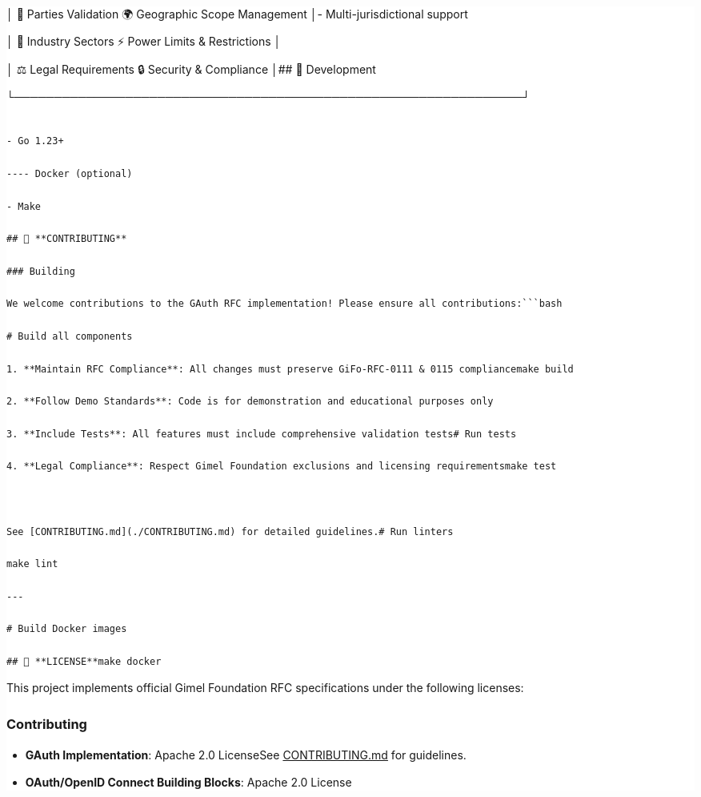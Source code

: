 │  👥 Parties Validation    🌍 Geographic Scope Management     │- Multi-jurisdictional support

│  🏢 Industry Sectors      ⚡ Power Limits & Restrictions      │

│  ⚖️  Legal Requirements    🔒 Security & Compliance          │## 🔧 Development

└────────────────────────────────────────────────────────────────┘

```### Prerequisites

- Go 1.23+

---- Docker (optional)

- Make

## 🤝 **CONTRIBUTING**

### Building

We welcome contributions to the GAuth RFC implementation! Please ensure all contributions:```bash

# Build all components

1. **Maintain RFC Compliance**: All changes must preserve GiFo-RFC-0111 & 0115 compliancemake build

2. **Follow Demo Standards**: Code is for demonstration and educational purposes only

3. **Include Tests**: All features must include comprehensive validation tests# Run tests

4. **Legal Compliance**: Respect Gimel Foundation exclusions and licensing requirementsmake test



See [CONTRIBUTING.md](./CONTRIBUTING.md) for detailed guidelines.# Run linters

make lint

---

# Build Docker images

## 📄 **LICENSE**make docker

```

This project implements official Gimel Foundation RFC specifications under the following licenses:

### Contributing

- **GAuth Implementation**: Apache 2.0 LicenseSee [CONTRIBUTING.md](docs/development/CONTRIBUTING.md) for guidelines.

- **OAuth/OpenID Connect Building Blocks**: Apache 2.0 License  
